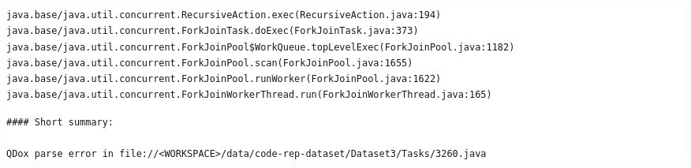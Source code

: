 	java.base/java.util.concurrent.RecursiveAction.exec(RecursiveAction.java:194)
	java.base/java.util.concurrent.ForkJoinTask.doExec(ForkJoinTask.java:373)
	java.base/java.util.concurrent.ForkJoinPool$WorkQueue.topLevelExec(ForkJoinPool.java:1182)
	java.base/java.util.concurrent.ForkJoinPool.scan(ForkJoinPool.java:1655)
	java.base/java.util.concurrent.ForkJoinPool.runWorker(ForkJoinPool.java:1622)
	java.base/java.util.concurrent.ForkJoinWorkerThread.run(ForkJoinWorkerThread.java:165)
```
#### Short summary: 

QDox parse error in file://<WORKSPACE>/data/code-rep-dataset/Dataset3/Tasks/3260.java